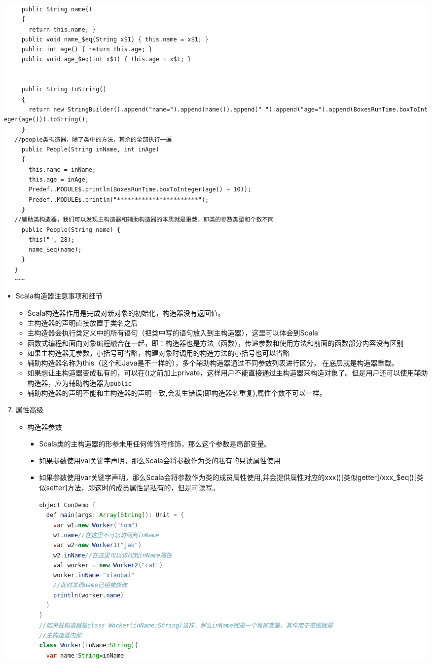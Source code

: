          public String name()
         {
           return this.name; } 
         public void name_$eq(String x$1) { this.name = x$1; } 
         public int age() { return this.age; } 
         public void age_$eq(int x$1) { this.age = x$1; }
       
       
         public String toString()
         {
           return new StringBuilder().append("name=").append(name()).append(" ").append("age=").append(BoxesRunTime.boxToInteger(age())).toString();
         }
       //people类构造器，除了类中的方法，其余的全部执行一遍
         public People(String inName, int inAge)
         {
           this.name = inName;
           this.age = inAge;
           Predef..MODULE$.println(BoxesRunTime.boxToInteger(age() + 10));
           Predef..MODULE$.println("***********************");
         }
       //辅助类构造器，我们可以发现主构造器和辅助构造器的本质就是重载，即类的参数类型和个数不同
         public People(String name) {
           this("", 28);
           name_$eq(name);
         }
       }
       ~~~

   - Scala构造器注意事项和细节

     - Scala构造器作用是完成对新对象的初始化，构造器没有返回值。
     - 主构造器的声明直接放置于类名之后 
     - 主构造器会执行类定义中的所有语句（把类中写的语句放入到主构造器），这里可以体会到Scala
     - 函数式编程和面向对象编程融合在一起，即：构造器也是方法（函数），传递参数和使用方法和前面的函数部分内容没有区别
     - 如果主构造器无参数，小括号可省略，构建对象时调用的构造方法的小括号也可以省略
     - 辅助构造器名称为this（这个和Java是不一样的），多个辅助构造器通过不同参数列表进行区分， 在底层就是构造器重载。
     - 如果想让主构造器变成私有的，可以在()之前加上private，这样用户不能直接通过主构造器来构造对象了。但是用户还可以使用辅助构造器，应为辅助构造器为`public`
     - 辅助构造器的声明不能和主构造器的声明一致,会发生错误(即构造器名重复),属性个数不可以一样。

7. 属性高级

   - 构造器参数

     - Scala类的主构造器的形参未用任何修饰符修饰，那么这个参数是局部变量。

     - 如果参数使用val关键字声明，那么Scala会将参数作为类的私有的只读属性使用 

     - 如果参数使用var关键字声明，那么Scala会将参数作为类的成员属性使用,并会提供属性对应的xxx()[类似getter]/xxx_$eq()[类似setter]方法，即这时的成员属性是私有的，但是可读写。

       ~~~ java
       object ConDemo {
         def main(args: Array[String]): Unit = {
           var w1=new Worker("tom")
           w1.name//在这里不可以访问到inName
           var w2=new Worker1("jak")
           w2.inName//在这里可以访问到inName属性
           val worker = new Worker2("cat")
           worker.inName="xiaobai"
           //此时发现name已经被修改
           println(worker.name)
         }
       }
       //如果柱构造器是class Worker(inName:String)这样，那么inName就是一个局部变量，其作用于范围就是
       //主构造器内部
       class Worker(inName:String){
         var name:String=inName